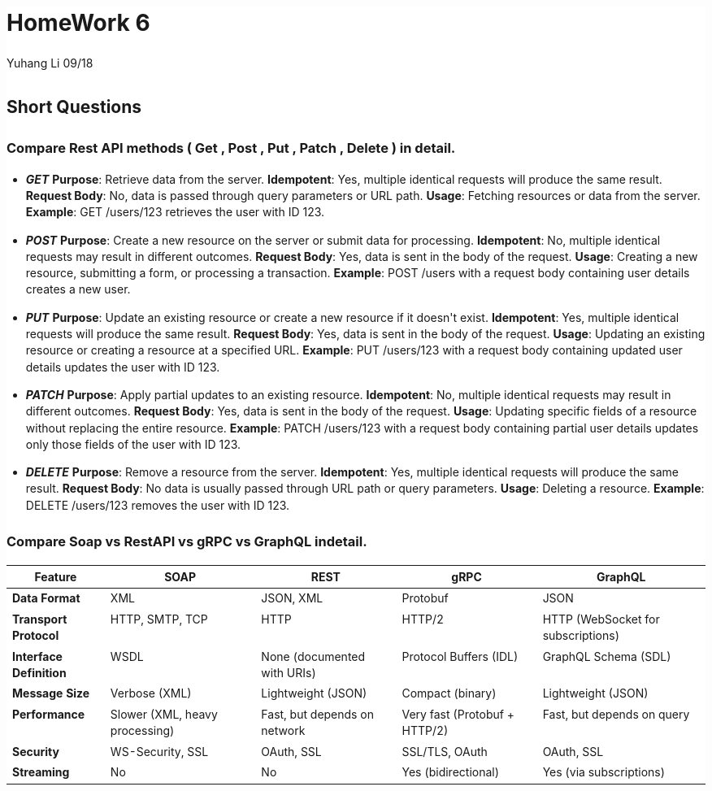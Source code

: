 # HomeWork 6

Yuhang Li 09/18

## Short Questions

### Compare Rest API methods ( Get , Post , Put , Patch , Delete ) in detail.

- ***GET***
  **Purpose**: Retrieve data from the server.
  **Idempotent**: Yes, multiple identical requests will produce the same result.
  **Request Body**: No, data is passed through query parameters or URL path.
  **Usage**: Fetching resources or data from the server.
  **Example**: GET /users/123 retrieves the user with ID 123.

- ***POST***
  **Purpose**: Create a new resource on the server or submit data for processing.
  **Idempotent**: No, multiple identical requests may result in different outcomes.
  **Request Body**: Yes, data is sent in the body of the request.
  **Usage**: Creating a new resource, submitting a form, or processing a transaction.
  **Example**: POST /users with a request body containing user details creates a new user.

- ***PUT***
  **Purpose**: Update an existing resource or create a new resource if it doesn't exist.
  **Idempotent**: Yes, multiple identical requests will produce the same result.
  **Request Body**: Yes, data is sent in the body of the request.
  **Usage**: Updating an existing resource or creating a resource at a specified URL.
  **Example**: PUT /users/123 with a request body containing updated user details updates the user with ID 123.

- ***PATCH***
  **Purpose**: Apply partial updates to an existing resource.
  **Idempotent**: No, multiple identical requests may result in different outcomes.
  **Request Body**: Yes, data is sent in the body of the request.
  **Usage**: Updating specific fields of a resource without replacing the entire resource.
  **Example**: PATCH /users/123 with a request body containing partial user details updates only those fields of the user with ID 123.

- ***DELETE***
  **Purpose**: Remove a resource from the server.
  **Idempotent**: Yes, multiple identical requests will produce the same result.
  **Request Body**: No data is usually passed through URL path or query parameters.
  **Usage**: Deleting a resource.
  **Example**: DELETE /users/123 removes the user with ID 123.

### Compare **Soap** vs **RestAPI** vs **gRPC** vs **GraphQL** indetail.

| Feature                  | **SOAP**                           | **REST**                     | **gRPC**                      | **GraphQL**                        |
| ------------------------ | ---------------------------------- | ---------------------------- | ----------------------------- | ---------------------------------- |
| **Data Format**          | XML                                | JSON, XML                    | Protobuf                      | JSON                               |
| **Transport Protocol**   | HTTP, SMTP, TCP                    | HTTP                         | HTTP/2                        | HTTP (WebSocket for subscriptions) |
| **Interface Definition** | WSDL                               | None (documented with URIs)  | Protocol Buffers (IDL)        | GraphQL Schema (SDL)               |
| **Message Size**         | Verbose (XML)                      | Lightweight (JSON)           | Compact (binary)              | Lightweight (JSON)                 |
| **Performance**          | Slower (XML, heavy processing)     | Fast, but depends on network | Very fast (Protobuf + HTTP/2) | Fast, but depends on query         |
| **Security**             | WS-Security, SSL                   | OAuth, SSL                   | SSL/TLS, OAuth                | OAuth, SSL                         |
| **Streaming**            | No                                 | No                           | Yes (bidirectional)           | Yes (via subscriptions)            |